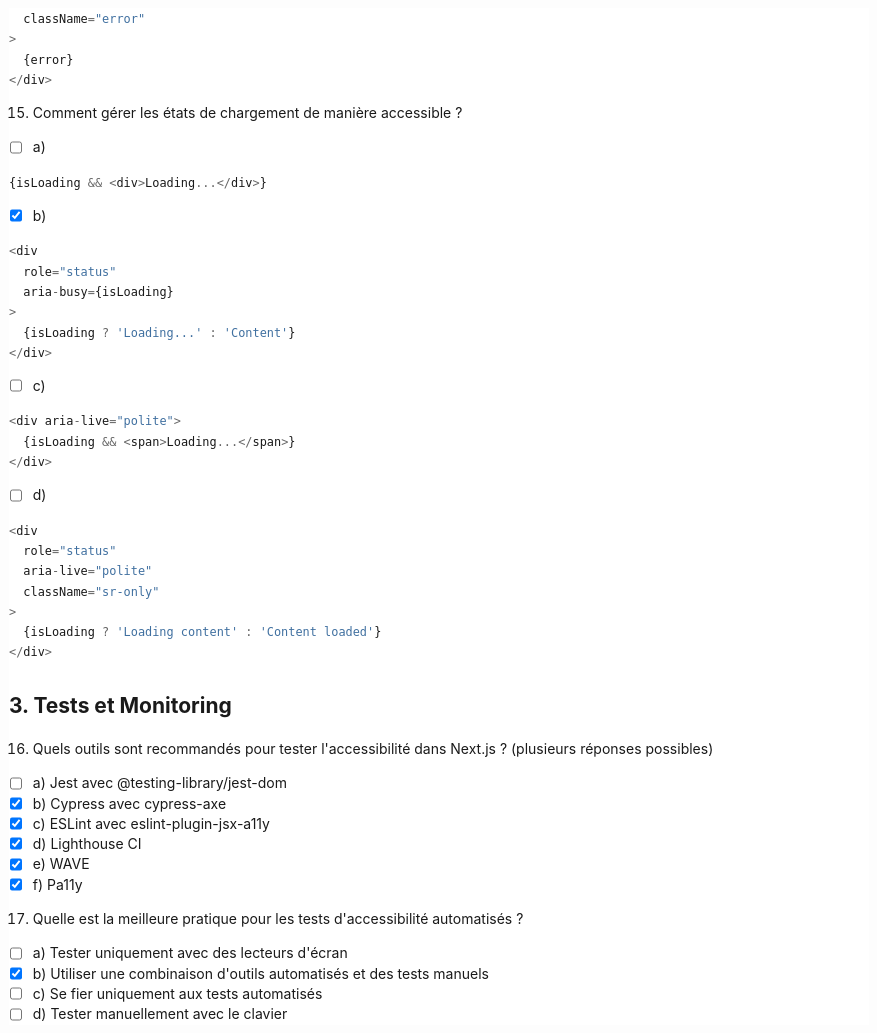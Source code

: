 ```javascript
  className="error"
>
  {error}
</div>
```
15. Comment gérer les états de chargement de manière accessible ?
- [ ] a)
```javascript
{isLoading && <div>Loading...</div>}
```
- [x] b)
```javascript
<div 
  role="status"
  aria-busy={isLoading}
>
  {isLoading ? 'Loading...' : 'Content'}
</div>
```
- [ ] c)
```javascript
<div aria-live="polite">
  {isLoading && <span>Loading...</span>}
</div>
```
- [ ] d)
```javascript
<div 
  role="status"
  aria-live="polite"
  className="sr-only"
>
  {isLoading ? 'Loading content' : 'Content loaded'}
</div>
```
## 3. Tests et Monitoring

16. Quels outils sont recommandés pour tester l'accessibilité dans Next.js ? (plusieurs réponses possibles)
- [ ] a) Jest avec @testing-library/jest-dom
- [x] b) Cypress avec cypress-axe
- [x] c) ESLint avec eslint-plugin-jsx-a11y
- [x] d) Lighthouse CI
- [x] e) WAVE
- [x] f) Pa11y

17. Quelle est la meilleure pratique pour les tests d'accessibilité automatisés ?
- [ ] a) Tester uniquement avec des lecteurs d'écran
- [x] b) Utiliser une combinaison d'outils automatisés et des tests manuels
- [ ] c) Se fier uniquement aux tests automatisés
- [ ] d) Tester manuellement avec le clavier
